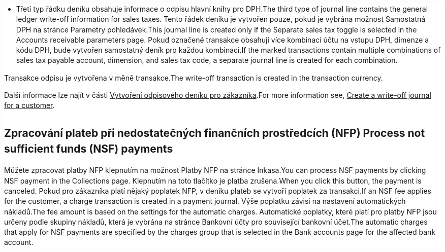 -   <span data-ttu-id="639ed-188">Třetí typ řádku deníku obsahuje informace o odpisu hlavní knihy pro DPH.</span><span class="sxs-lookup"><span data-stu-id="639ed-188">The third type of journal line contains the general ledger write-off information for sales taxes.</span></span> <span data-ttu-id="639ed-189">Tento řádek deníku je vytvořen pouze, pokud je vybrána možnost Samostatná DPH na stránce Parametry pohledávek.</span><span class="sxs-lookup"><span data-stu-id="639ed-189">This journal line is created only if the Separate sales tax toggle is selected in the Accounts receivable parameters page.</span></span> <span data-ttu-id="639ed-190">Pokud označené transakce obsahují více kombinací účtu na vstupu DPH, dimenze a kódu DPH, bude vytvořen samostatný deník pro každou kombinaci.</span><span class="sxs-lookup"><span data-stu-id="639ed-190">If the marked transactions contain multiple combinations of sales tax payable account, dimension, and sales tax code, a separate journal line is created for each combination.</span></span>

<span data-ttu-id="639ed-191">Transakce odpisu je vytvořena v měně transakce.</span><span class="sxs-lookup"><span data-stu-id="639ed-191">The write-off transaction is created in the transaction currency.</span></span>

<span data-ttu-id="639ed-192">Další informace lze najít v části [Vytvoření odpisového deníku pro zákazníka](tasks/create-write-off-journal-customer.md).</span><span class="sxs-lookup"><span data-stu-id="639ed-192">For more information see, [Create a write-off journal for a customer](tasks/create-write-off-journal-customer.md).</span></span>

<a name="process-not-sufficient-funds-nsf-payments"></a><span data-ttu-id="639ed-193">Zpracování plateb při nedostatečných finančních prostředcích (NFP) </span><span class="sxs-lookup"><span data-stu-id="639ed-193">Process not sufficient funds (NSF) payments</span></span> 
--------------------------------------------

<span data-ttu-id="639ed-194">Můžete zpracovat platby NFP klepnutím na možnost Platby NFP na stránce Inkasa.</span><span class="sxs-lookup"><span data-stu-id="639ed-194">You can process NSF payments by clicking NSF payment in the Collections page.</span></span> <span data-ttu-id="639ed-195">Klepnutím na toto tlačítko je platba zrušena.</span><span class="sxs-lookup"><span data-stu-id="639ed-195">When you click this button, the payment is canceled.</span></span> <span data-ttu-id="639ed-196">Pokud pro zákazníka platí nějaký poplatek NFP, v deníku plateb se vytvoří poplatek za transakci.</span><span class="sxs-lookup"><span data-stu-id="639ed-196">If an NSF fee applies for the customer, a charge transaction is created in a payment journal.</span></span> <span data-ttu-id="639ed-197">Výše poplatku závisí na nastavení automatických nákladů.</span><span class="sxs-lookup"><span data-stu-id="639ed-197">The fee amount is based on the settings for the automatic charges.</span></span> <span data-ttu-id="639ed-198">Automatické poplatky, které platí pro platby NFP jsou určeny podle skupiny nákladů, která je vybrána na stránce Bankovní účty pro související bankovní účet.</span><span class="sxs-lookup"><span data-stu-id="639ed-198">The automatic charges that apply for NSF payments are specified by the charges group that is selected in the Bank accounts page for the affected bank account.</span></span>





